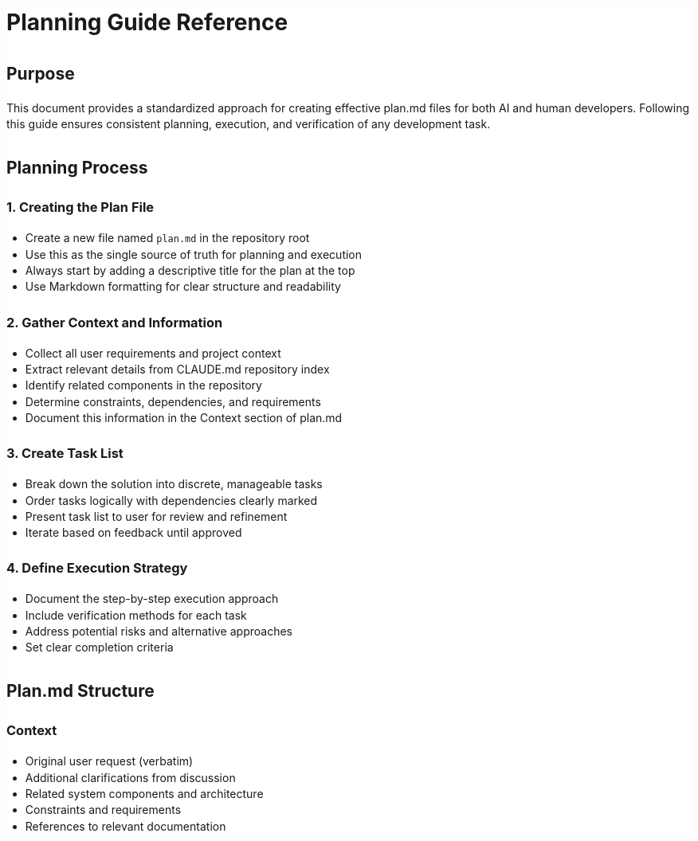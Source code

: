 # Planning Guide Reference

## Purpose

This document provides a standardized approach for creating effective plan.md files for both AI and human developers. Following this guide ensures consistent planning, execution, and verification of any development task.

## Planning Process

### 1. Creating the Plan File

- Create a new file named `plan.md` in the repository root
- Use this as the single source of truth for planning and execution
- Always start by adding a descriptive title for the plan at the top
- Use Markdown formatting for clear structure and readability

### 2. Gather Context and Information

- Collect all user requirements and project context
- Extract relevant details from CLAUDE.md repository index
- Identify related components in the repository
- Determine constraints, dependencies, and requirements
- Document this information in the Context section of plan.md

### 3. Create Task List

- Break down the solution into discrete, manageable tasks
- Order tasks logically with dependencies clearly marked
- Present task list to user for review and refinement
- Iterate based on feedback until approved

### 4. Define Execution Strategy

- Document the step-by-step execution approach
- Include verification methods for each task
- Address potential risks and alternative approaches
- Set clear completion criteria

## Plan.md Structure

### Context

- Original user request (verbatim)
- Additional clarifications from discussion
- Related system components and architecture
- Constraints and requirements
- References to relevant documentation
